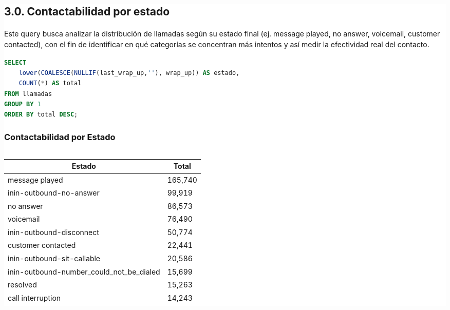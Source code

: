 ## 3.0. Contactabilidad por estado

Este query busca analizar la distribución de llamadas según su estado final (ej. message played, no answer, voicemail, customer contacted), con el fin de identificar en qué categorías se concentran más intentos y así medir la efectividad real del contacto.

```SQL
SELECT 
    lower(COALESCE(NULLIF(last_wrap_up,''), wrap_up)) AS estado,
    COUNT(*) AS total
FROM llamadas
GROUP BY 1
ORDER BY total DESC;
```

### Contactabilidad por Estado

<div style="max-height:300px; overflow-y:auto;">

| Estado                                           | Total   |
|--------------------------------------------------|---------|
| message played                                   | 165,740 |
| inin-outbound-no-answer                          | 99,919  |
| no answer                                        | 86,573  |
| voicemail                                        | 76,490  |
| inin-outbound-disconnect                         | 50,774  |
| customer contacted                               | 22,441  |
| inin-outbound-sit-callable                       | 20,586  |
| inin-outbound-number_could_not_be_dialed         | 15,699  |
| resolved                                         | 15,263  |
| call interruption                                | 14,243  |
| inin-outbound-sit-uncallable                     | 13,563  |
| inin-outbound-busy                               | 8,244   |
| system error                                     | 7,975   |
| not resolved - escalated                         | 6,842   |
| out of service                                   | 6,344   |
| inin-wrap-up-timeout                             | 3,237   |
| hung- up                                         | 2,963   |
| updates provided                                 | 1,528   |
| inin-outbound-failed-to-reach-agent              | 1,178   |
| wrong number                                     | 936     |
| inin-outbound-externally-throttled               | 766     |
| reschedule – any agent                           | 750     |
| answered by a family member                      | 698     |
| do not call – account approved                   | 611     |
| do not call – risk close                         | 236     |